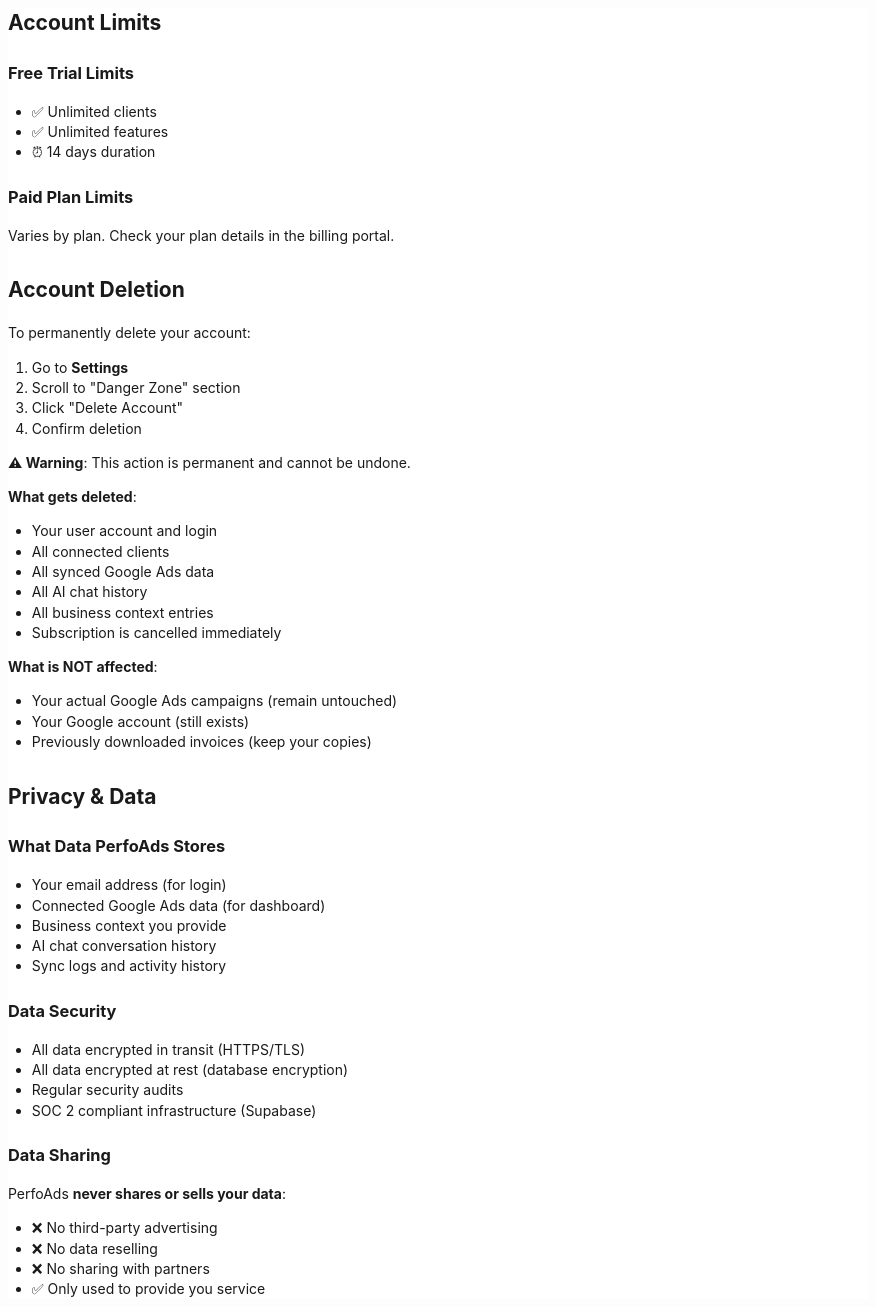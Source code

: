 ## Account Limits

### Free Trial Limits
- ✅ Unlimited clients
- ✅ Unlimited features
- ⏰ 14 days duration

### Paid Plan Limits
Varies by plan. Check your plan details in the billing portal.

## Account Deletion

To permanently delete your account:

1. Go to **Settings**
2. Scroll to "Danger Zone" section
3. Click "Delete Account"
4. Confirm deletion

**⚠️ Warning**: This action is permanent and cannot be undone.

**What gets deleted**:
- Your user account and login
- All connected clients
- All synced Google Ads data
- All AI chat history
- All business context entries
- Subscription is cancelled immediately

**What is NOT affected**:
- Your actual Google Ads campaigns (remain untouched)
- Your Google account (still exists)
- Previously downloaded invoices (keep your copies)

## Privacy & Data

### What Data PerfoAds Stores
- Your email address (for login)
- Connected Google Ads data (for dashboard)
- Business context you provide
- AI chat conversation history
- Sync logs and activity history

### Data Security
- All data encrypted in transit (HTTPS/TLS)
- All data encrypted at rest (database encryption)
- Regular security audits
- SOC 2 compliant infrastructure (Supabase)

### Data Sharing
PerfoAds **never shares or sells your data**:
- ❌ No third-party advertising
- ❌ No data reselling
- ❌ No sharing with partners
- ✅ Only used to provide you service
